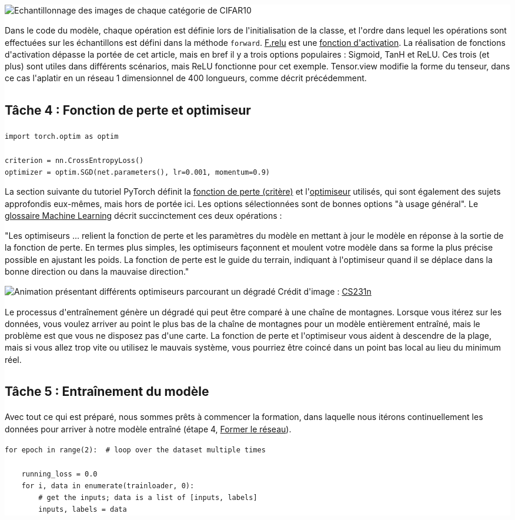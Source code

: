 ![Echantillonnage des images de chaque catégorie de CIFAR10](images/cifar10.png)

Dans le code du modèle, chaque opération est définie lors de l'initialisation de la classe, et l'ordre dans lequel les opérations sont effectuées sur les échantillons est défini dans la méthode `forward`. [F.relu](https://pytorch.org/docs/stable/nn.functional.html?highlight=relu#torch.nn.functional.relu) est une [fonction d'activation](https://www.kdnuggets.com/2017/09/neural-network-foundations-explained-activation-function.html). La réalisation de fonctions d'activation dépasse la portée de cet article, mais en bref il y a trois options populaires : Sigmoid, TanH et ReLU. Ces trois (et plus) sont utiles dans différents scénarios, mais ReLU fonctionne pour cet exemple. Tensor.view modifie la forme du tenseur, dans ce cas l'aplatir en un réseau 1 dimensionnel de 400 longueurs, comme décrit précédemment.

## Tâche 4 : Fonction de perte et optimiseur

    import torch.optim as optim
    
    criterion = nn.CrossEntropyLoss()
    optimizer = optim.SGD(net.parameters(), lr=0.001, momentum=0.9)
    

La section suivante du tutoriel PyTorch définit la [fonction de perte (critère)](https://ml-cheatsheet.readthedocs.io/en/latest/loss_functions.html) et l'[optimiseur](https://ml-cheatsheet.readthedocs.io/en/latest/optimizers.html?highlight=optimizer#optimizers) utilisés, qui sont également des sujets approfondis eux-mêmes, mais hors de portée ici. Les options sélectionnées sont de bonnes options "à usage général". Le [glossaire Machine Learning](https://ml-cheatsheet.readthedocs.io/) décrit succinctement ces deux opérations :

"Les optimiseurs ... relient la fonction de perte et les paramètres du modèle en mettant à jour le modèle en réponse à la sortie de la fonction de perte. En termes plus simples, les optimiseurs façonnent et moulent votre modèle dans sa forme la plus précise possible en ajustant les poids. La fonction de perte est le guide du terrain, indiquant à l'optimiseur quand il se déplace dans la bonne direction ou dans la mauvaise direction."

![Animation présentant différents optimiseurs parcourant un dégradé](images/loss.gif) Crédit d'image : [CS231n](https://cs231n.github.io/neural-networks-3/)

Le processus d'entraînement génère un dégradé qui peut être comparé à une chaîne de montagnes. Lorsque vous itérez sur les données, vous voulez arriver au point le plus bas de la chaîne de montagnes pour un modèle entièrement entraîné, mais le problème est que vous ne disposez pas d'une carte. La fonction de perte et l'optimiseur vous aident à descendre de la plage, mais si vous allez trop vite ou utilisez le mauvais système, vous pourriez être coincé dans un point bas local au lieu du minimum réel.

## Tâche 5 : Entraînement du modèle

Avec tout ce qui est préparé, nous sommes prêts à commencer la formation, dans laquelle nous itérons continuellement les données pour arriver à notre modèle entraîné (étape 4, [Former le réseau](https://pytorch.org/tutorials/beginner/blitz/cifar10_tutorial.html#train-the-network)).

    for epoch in range(2):  # loop over the dataset multiple times
    
        running_loss = 0.0
        for i, data in enumerate(trainloader, 0):
            # get the inputs; data is a list of [inputs, labels]
            inputs, labels = data
    
